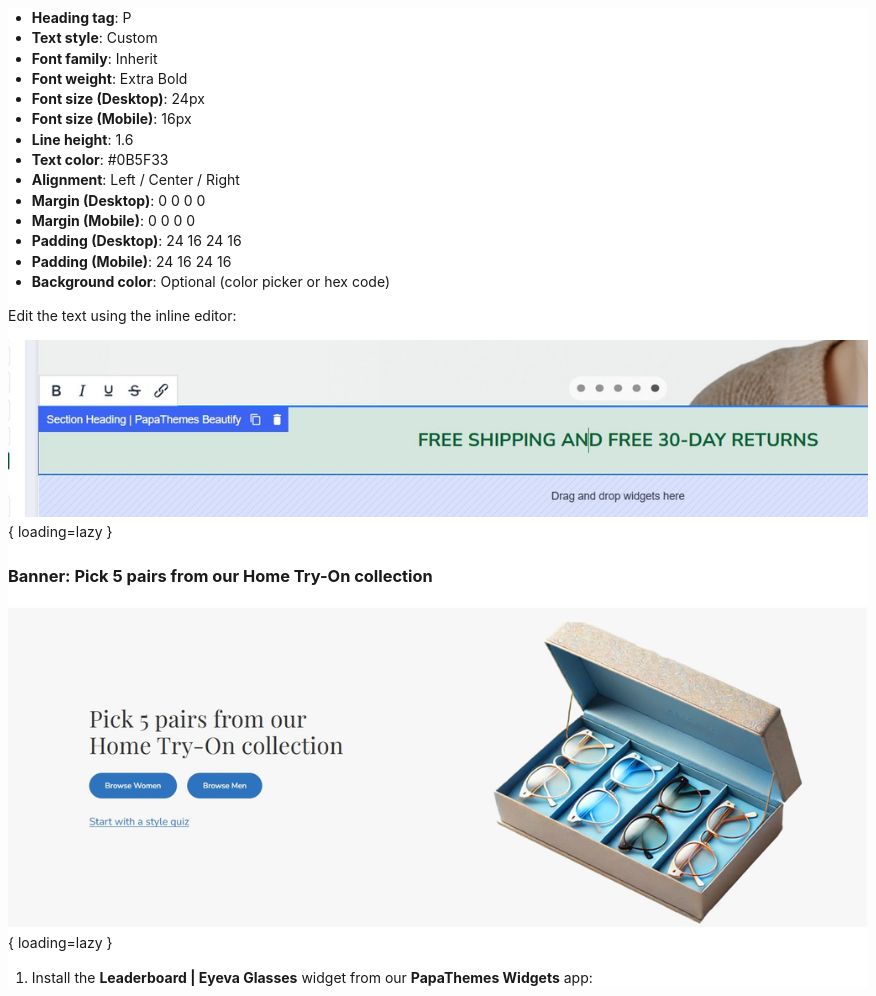 -   **Heading tag**: P
-   **Text style**: Custom
-   **Font family**: Inherit
-   **Font weight**: Extra Bold
-   **Font size (Desktop)**: 24px
-   **Font size (Mobile)**: 16px
-   **Line height**: 1.6
-   **Text color**: #0B5F33
-   **Alignment**: Left / Center / Right
-   **Margin (Desktop)**: 0 0 0 0
-   **Margin (Mobile)**: 0 0 0 0
-   **Padding (Desktop)**: 24 16 24 16
-   **Padding (Mobile)**: 24 16 24 16
-   **Background color**: Optional (color picker or hex code)

Edit the text using the inline editor:

![Free shipping banner widget edit text](img/free-shipping-banner-widget-edit-text.jpg){ loading=lazy }


### Banner: Pick 5 pairs from our Home Try-On collection

![Pick 5 pairs](img/pick-5-pairs-banner.jpg){ loading=lazy }

1.  Install the **Leaderboard | Eyeva Glasses** widget from our **PapaThemes Widgets** app:
